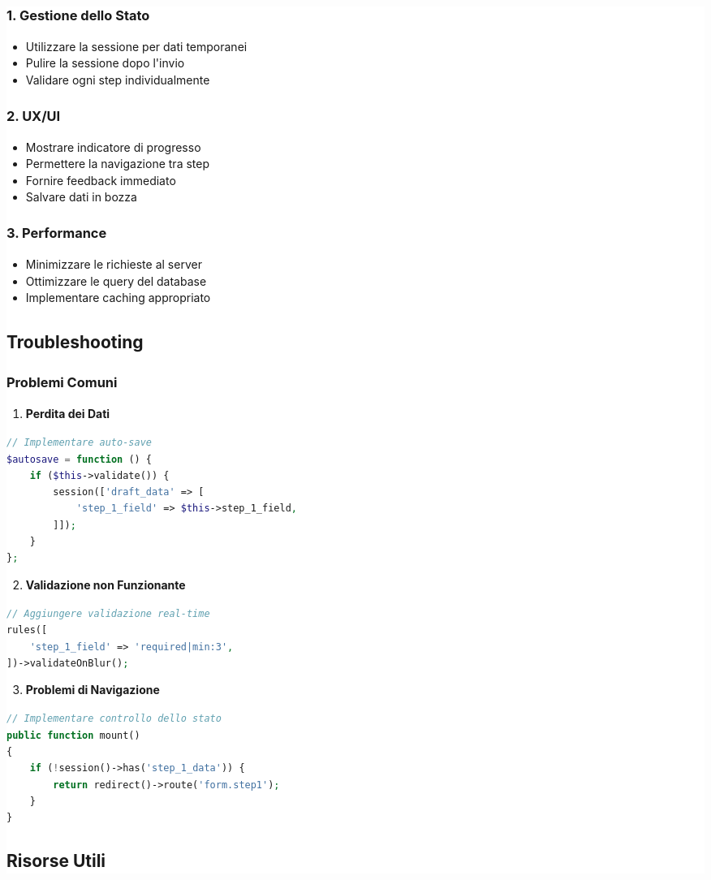 ### 1. Gestione dello Stato
- Utilizzare la sessione per dati temporanei
- Pulire la sessione dopo l'invio
- Validare ogni step individualmente

### 2. UX/UI
- Mostrare indicatore di progresso
- Permettere la navigazione tra step
- Fornire feedback immediato
- Salvare dati in bozza

### 3. Performance
- Minimizzare le richieste al server
- Ottimizzare le query del database
- Implementare caching appropriato

## Troubleshooting

### Problemi Comuni

1. **Perdita dei Dati**
```php
// Implementare auto-save
$autosave = function () {
    if ($this->validate()) {
        session(['draft_data' => [
            'step_1_field' => $this->step_1_field,
        ]]);
    }
};
```

2. **Validazione non Funzionante**
```php
// Aggiungere validazione real-time
rules([
    'step_1_field' => 'required|min:3',
])->validateOnBlur();
```

3. **Problemi di Navigazione**
```php
// Implementare controllo dello stato
public function mount()
{
    if (!session()->has('step_1_data')) {
        return redirect()->route('form.step1');
    }
}
```

## Risorse Utili
